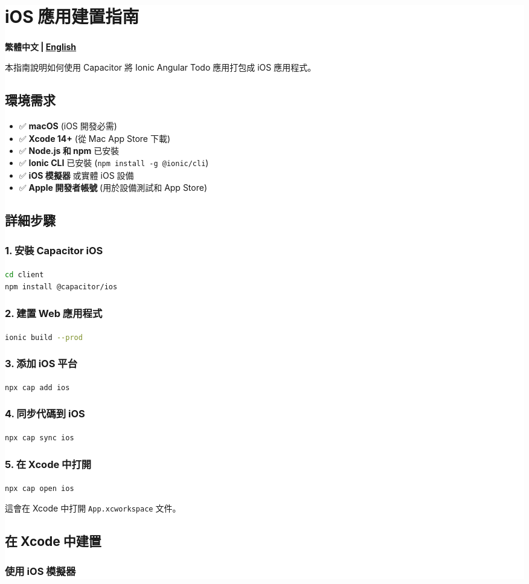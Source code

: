 # iOS 應用建置指南

**繁體中文 | [English](BUILD_IOS.md)**

本指南說明如何使用 Capacitor 將 Ionic Angular Todo 應用打包成 iOS 應用程式。

## 環境需求

- ✅ **macOS** (iOS 開發必需)
- ✅ **Xcode 14+** (從 Mac App Store 下載)
- ✅ **Node.js 和 npm** 已安裝
- ✅ **Ionic CLI** 已安裝 (`npm install -g @ionic/cli`)
- ✅ **iOS 模擬器** 或實體 iOS 設備
- ✅ **Apple 開發者帳號** (用於設備測試和 App Store)

## 詳細步驟

### 1. 安裝 Capacitor iOS

```bash
cd client
npm install @capacitor/ios
```

### 2. 建置 Web 應用程式

```bash
ionic build --prod
```

### 3. 添加 iOS 平台

```bash
npx cap add ios
```

### 4. 同步代碼到 iOS

```bash
npx cap sync ios
```

### 5. 在 Xcode 中打開

```bash
npx cap open ios
```

這會在 Xcode 中打開 `App.xcworkspace` 文件。

## 在 Xcode 中建置

### 使用 iOS 模擬器
